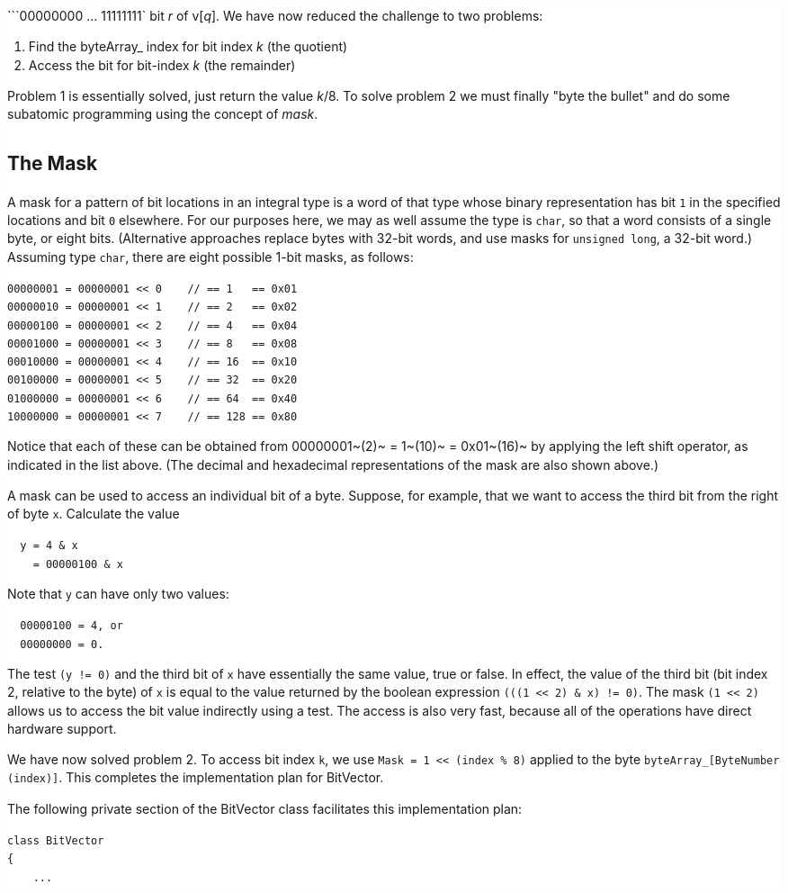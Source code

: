 ```00000000 … 11111111`
bit *r* of v\[*q*\]. We have now reduced the challenge to two problems:

1.  Find the byteArray\_ index for bit index *k* (the quotient)
2.  Access the bit for bit-index *k* (the remainder)

Problem 1 is essentially solved, just return the value *k*/8. To solve
problem 2 we must finally \"byte the bullet\" and do some subatomic
programming using the concept of *mask*.

## The Mask

A mask for a pattern of bit locations in an integral type is a word of
that type whose binary representation has bit `1` in the specified
locations and bit `0` elsewhere. For our purposes here, we may as well
assume the type is `char`, so that a word consists of a single byte, or
eight bits. (Alternative approaches replace bytes with 32-bit words, and
use masks for `unsigned long`, a 32-bit word.) Assuming type `char`,
there are eight possible 1-bit masks, as follows:

    00000001 = 00000001 << 0    // == 1   == 0x01
    00000010 = 00000001 << 1    // == 2   == 0x02
    00000100 = 00000001 << 2    // == 4   == 0x04
    00001000 = 00000001 << 3    // == 8   == 0x08
    00010000 = 00000001 << 4    // == 16  == 0x10
    00100000 = 00000001 << 5    // == 32  == 0x20
    01000000 = 00000001 << 6    // == 64  == 0x40
    10000000 = 00000001 << 7    // == 128 == 0x80

Notice that each of these can be obtained from 00000001~(2)~ = 1~(10)~ =
0x01~(16)~ by applying the left shift operator, as indicated in the list
above. (The decimal and hexadecimal representations of the mask are also
shown above.)

A mask can be used to access an individual bit of a byte. Suppose, for
example, that we want to access the third bit from the right of byte
`x`. Calculate the value

      y = 4 & x
        = 00000100 & x

Note that `y` can have only two values:

      00000100 = 4, or
      00000000 = 0.

The test `(y != 0)` and the third bit of `x` have essentially the same
value, true or false. In effect, the value of the third bit (bit index
2, relative to the byte) of `x` is equal to the value returned by the
boolean expression `(((1 << 2) & x) != 0)`. The mask `(1 << 2)` allows
us to access the bit value indirectly using a test. The access is also
very fast, because all of the operations have direct hardware support.

We have now solved problem 2. To access bit index `k`, we use
`Mask = 1 << (index % 8)` applied to the byte
`byteArray_[ByteNumber (index)]`. This completes the implementation plan
for BitVector.

The following private section of the BitVector class facilitates this
implementation plan:

    class BitVector
    {
        ...
```